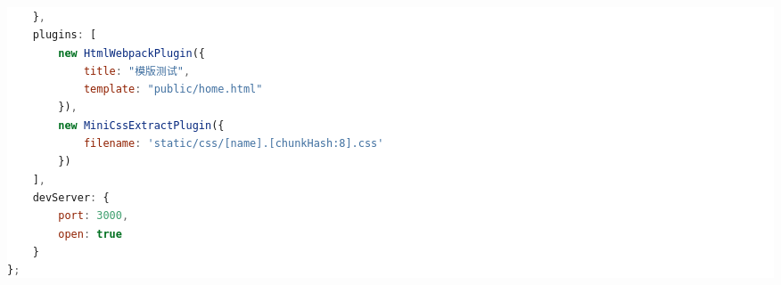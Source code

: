 ```js
    },
    plugins: [
        new HtmlWebpackPlugin({
            title: "模版测试",
            template: "public/home.html"
        }),
        new MiniCssExtractPlugin({
            filename: 'static/css/[name].[chunkHash:8].css'
        })
    ],
    devServer: {
        port: 3000,
        open: true
    }
};
```

